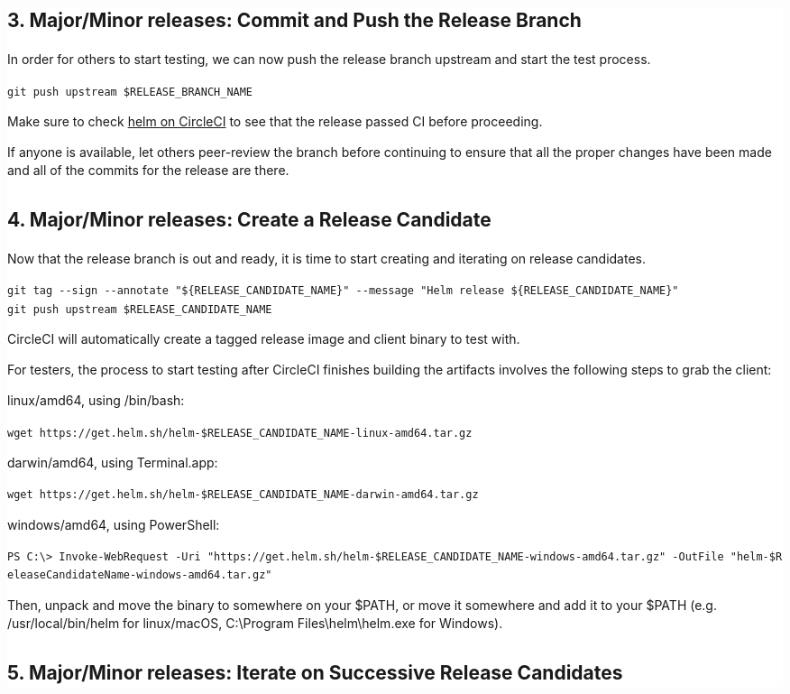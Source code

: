 ## 3. Major/Minor releases: Commit and Push the Release Branch

In order for others to start testing, we can now push the release branch
upstream and start the test process.

```shell
git push upstream $RELEASE_BRANCH_NAME
```

Make sure to check [helm on CircleCI](https://circleci.com/gh/helm/helm) to
see that the release passed CI before proceeding.

If anyone is available, let others peer-review the branch before continuing to
ensure that all the proper changes have been made and all of the commits for the
release are there.

## 4. Major/Minor releases: Create a Release Candidate

Now that the release branch is out and ready, it is time to start creating and
iterating on release candidates.

```shell
git tag --sign --annotate "${RELEASE_CANDIDATE_NAME}" --message "Helm release ${RELEASE_CANDIDATE_NAME}"
git push upstream $RELEASE_CANDIDATE_NAME
```

CircleCI will automatically create a tagged release image and client binary to
test with.

For testers, the process to start testing after CircleCI finishes building the
artifacts involves the following steps to grab the client:

linux/amd64, using /bin/bash:

```shell
wget https://get.helm.sh/helm-$RELEASE_CANDIDATE_NAME-linux-amd64.tar.gz
```

darwin/amd64, using Terminal.app:

```shell
wget https://get.helm.sh/helm-$RELEASE_CANDIDATE_NAME-darwin-amd64.tar.gz
```

windows/amd64, using PowerShell:

```shell
PS C:\> Invoke-WebRequest -Uri "https://get.helm.sh/helm-$RELEASE_CANDIDATE_NAME-windows-amd64.tar.gz" -OutFile "helm-$ReleaseCandidateName-windows-amd64.tar.gz"
```

Then, unpack and move the binary to somewhere on your $PATH, or move it
somewhere and add it to your $PATH (e.g. /usr/local/bin/helm for linux/macOS,
C:\Program Files\helm\helm.exe for Windows).

## 5. Major/Minor releases: Iterate on Successive Release Candidates
